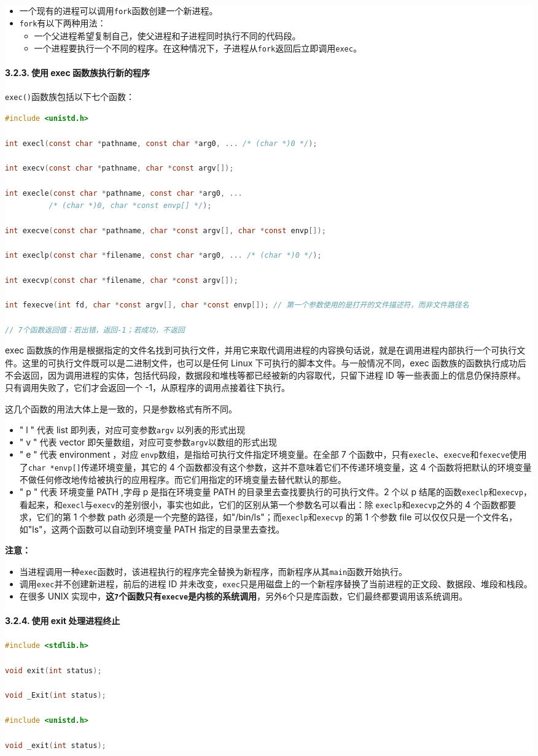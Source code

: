 - 一个现有的进程可以调用`fork`函数创建一个新进程。
- `fork`有以下两种用法：
    - 一个父进程希望复制自己，使父进程和子进程同时执行不同的代码段。
    - 一个进程要执行一个不同的程序。在这种情况下，子进程从`fork`返回后立即调用`exec`。

#### 3.2.3. 使用 exec 函数族执行新的程序

`exec()`函数族包括以下七个函数：

```c
#include <unistd.h>

int execl(const char *pathname, const char *arg0, ... /* (char *)0 */);

int execv(const char *pathname, char *const argv[]);

int execle(const char *pathname, const char *arg0, ...
          /* (char *)0, char *const envp[] */);

int execve(const char *pathname, char *const argv[], char *const envp[]);

int execlp(const char *filename, const char *arg0, ... /* (char *)0 */);

int execvp(const char *filename, char *const argv[]);

int fexecve(int fd, char *const argv[], char *const envp[]); // 第一个参数使用的是打开的文件描述符，而非文件路径名

// 7个函数返回值：若出错，返回-1；若成功，不返回
```

exec 函数族的作用是根据指定的文件名找到可执行文件，并用它来取代调用进程的内容换句话说，就是在调用进程内部执行一个可执行文件。这里的可执行文件既可以是二进制文件，也可以是任何 Linux 下可执行的脚本文件。与一般情况不同，exec 函数族的函数执行成功后不会返回，因为调用进程的实体，包括代码段，数据段和堆栈等都已经被新的内容取代，只留下进程 ID 等一些表面上的信息仍保持原样。只有调用失败了，它们才会返回一个 -1，从原程序的调用点接着往下执行。

这几个函数的用法大体上是一致的，只是参数格式有所不同。

- " l " 代表 list 即列表，对应可变参数`argv` 以列表的形式出现
- " v " 代表 vector 即矢量数组，对应可变参数`argv`以数组的形式出现
- " e " 代表 environment ，对应 `envp`数组，是指给可执行文件指定环境变量。在全部 7 个函数中，只有`execle`、`execve`和`fexecve`使用了`char *envp[]`传递环境变量，其它的 4 个函数都没有这个参数，这并不意味着它们不传递环境变量，这 4 个函数将把默认的环境变量不做任何修改地传给被执行的应用程序。而它们用指定的环境变量去替代默认的那些。
- " p " 代表 环境变量 PATH ,字母 p 是指在环境变量 PATH 的目录里去查找要执行的可执行文件。2 个以 p 结尾的函数`execlp`和`execvp`，看起来，和`execl`与`execv`的差别很小，事实也如此，它们的区别从第一个参数名可以看出：除 `execlp`和`execvp`之外的 4 个函数都要求，它们的第 1 个参数 path 必须是一个完整的路径，如"/bin/ls"；而`execlp`和`execvp` 的第 1 个参数 file 可以仅仅只是一个文件名，如"ls"，这两个函数可以自动到环境变量 PATH 指定的目录里去查找。

**注意：**

- 当进程调用一种`exec`函数时，该进程执行的程序完全替换为新程序，而新程序从其`main`函数开始执行。
- 调用`exec`并不创建新进程，前后的进程 ID 并未改变，`exec`只是用磁盘上的一个新程序替换了当前进程的正文段、数据段、堆段和栈段。
- 在很多 UNIX 实现中，**这`7`个函数只有`execve`是内核的系统调用**，另外`6`个只是库函数，它们最终都要调用该系统调用。

#### 3.2.4. 使用 exit 处理进程终止

```c
#include <stdlib.h>

void exit(int status);

void _Exit(int status);

#include <unistd.h>

void _exit(int status);
```
